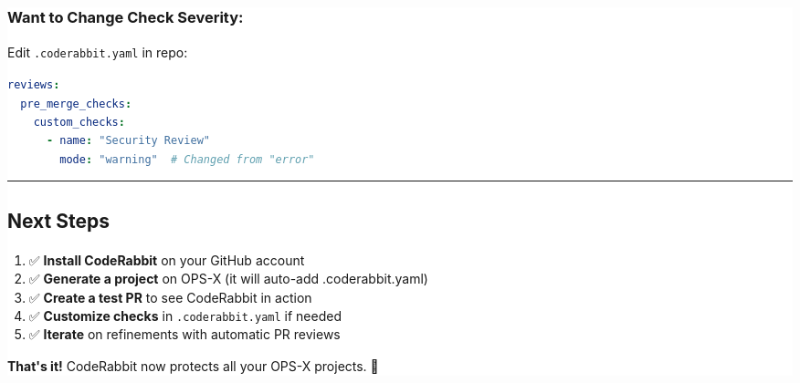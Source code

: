 ### Want to Change Check Severity:
Edit `.coderabbit.yaml` in repo:
```yaml
reviews:
  pre_merge_checks:
    custom_checks:
      - name: "Security Review"
        mode: "warning"  # Changed from "error"
```

---

## Next Steps

1. ✅ **Install CodeRabbit** on your GitHub account
2. ✅ **Generate a project** on OPS-X (it will auto-add .coderabbit.yaml)
3. ✅ **Create a test PR** to see CodeRabbit in action
4. ✅ **Customize checks** in `.coderabbit.yaml` if needed
5. ✅ **Iterate** on refinements with automatic PR reviews

**That's it!** CodeRabbit now protects all your OPS-X projects. 🎉

